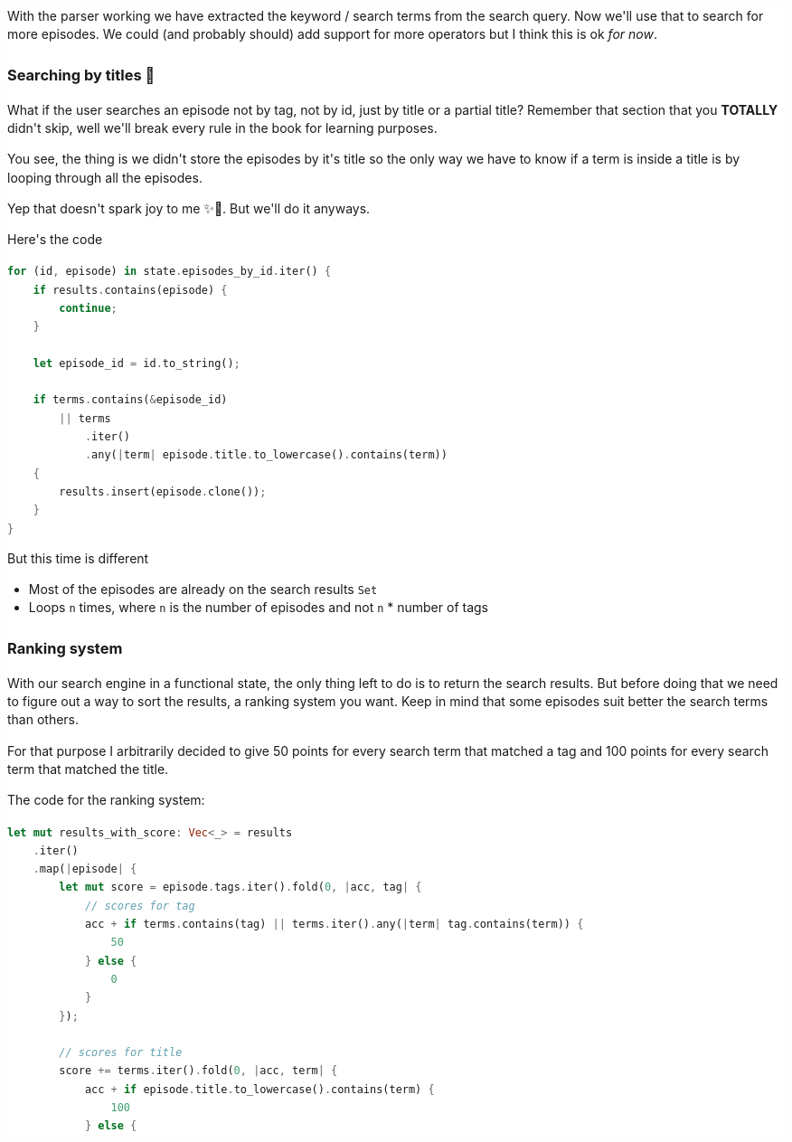 With the parser working we have extracted the keyword / search terms from the search query.
Now we'll use that to search for more episodes.
We could (and probably should) add support for more operators but I think this is ok _for now_.

### Searching by titles 🔎

What if the user searches an episode not by tag, not by id, just by title or a partial title?
Remember that section that you **TOTALLY** didn't skip, well we'll break every rule in the book for learning purposes.

You see, the thing is we didn't store the episodes by it's title so the only way we have to know if a term is inside a title is by looping through all the episodes.

Yep that doesn't spark joy to me ✨🥹. But we'll do it anyways.

Here's the code

```rs
for (id, episode) in state.episodes_by_id.iter() {
    if results.contains(episode) {
        continue;
    }

    let episode_id = id.to_string();

    if terms.contains(&episode_id)
        || terms
            .iter()
            .any(|term| episode.title.to_lowercase().contains(term))
    {
        results.insert(episode.clone());
    }
}
```

But this time is different

-   Most of the episodes are already on the search results `Set`
-   Loops `n` times, where `n` is the number of episodes and not `n` \* number of tags

### Ranking system

With our search engine in a functional state, the only thing left to do is to return the search results. But before doing that we need to figure out a way to sort the results, a ranking system you want. Keep in mind that some episodes suit better the search terms than others.

For that purpose I arbitrarily decided to give 50 points for every search term that matched a tag and 100 points for every search term that matched the title.

The code for the ranking system:

```rs
let mut results_with_score: Vec<_> = results
    .iter()
    .map(|episode| {
        let mut score = episode.tags.iter().fold(0, |acc, tag| {
            // scores for tag
            acc + if terms.contains(tag) || terms.iter().any(|term| tag.contains(term)) {
                50
            } else {
                0
            }
        });

        // scores for title
        score += terms.iter().fold(0, |acc, term| {
            acc + if episode.title.to_lowercase().contains(term) {
                100
            } else {
```